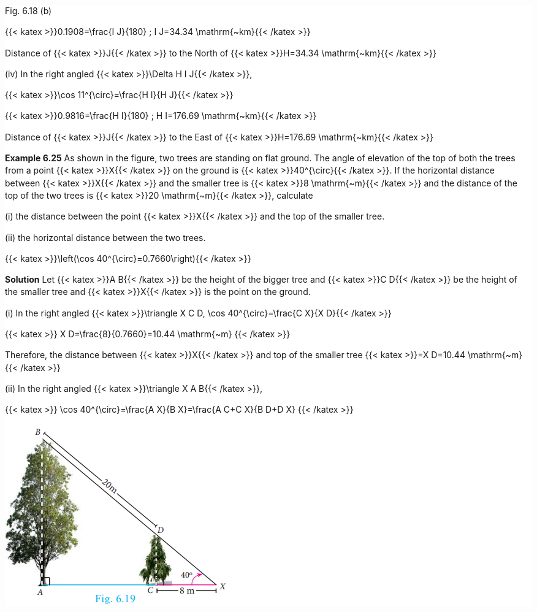 Fig. 6.18 (b)

{{< katex >}}0.1908=\frac{I J}{180} ; I J=34.34 \mathrm{~km}{{< /katex >}}

Distance of {{< katex >}}J{{< /katex >}} to the North of {{< katex >}}H=34.34 \mathrm{~km}{{< /katex >}}

(iv) In the right angled {{< katex >}}\Delta H I J{{< /katex >}},

{{< katex >}}\cos 11^{\circ}=\frac{H I}{H J}{{< /katex >}}

{{< katex >}}0.9816=\frac{H I}{180} ; H I=176.69 \mathrm{~km}{{< /katex >}}

Distance of {{< katex >}}J{{< /katex >}} to the East of {{< katex >}}H=176.69 \mathrm{~km}{{< /katex >}}

**Example 6.25** As shown in the figure, two trees are standing on flat ground. The angle of elevation of the top of both the trees from a point {{< katex >}}X{{< /katex >}} on the ground is {{< katex >}}40^{\circ}{{< /katex >}}. If the horizontal distance between {{< katex >}}X{{< /katex >}} and the smaller tree is {{< katex >}}8 \mathrm{~m}{{< /katex >}} and the distance of the top of the two trees is {{< katex >}}20 \mathrm{~m}{{< /katex >}}, calculate

(i) the distance between the point {{< katex >}}X{{< /katex >}} and the top of the smaller tree.

(ii) the horizontal distance between the two trees.

{{< katex >}}\left(\cos 40^{\circ}=0.7660\right){{< /katex >}}

__Solution__ Let {{< katex >}}A B{{< /katex >}} be the height of the bigger tree and {{< katex >}}C D{{< /katex >}} be the height of the smaller tree and {{< katex >}}X{{< /katex >}} is the point on the ground.

(i) In the right angled {{< katex >}}\triangle X C D, \cos 40^{\circ}=\frac{C X}{X D}{{< /katex >}}

{{< katex >}}
X D=\frac{8}{0.7660}=10.44 \mathrm{~m}
{{< /katex >}}

Therefore, the distance between {{< katex >}}X{{< /katex >}} and top of the smaller tree {{< katex >}}=X D=10.44 \mathrm{~m}{{< /katex >}}

(ii) In the right angled {{< katex >}}\triangle X A B{{< /katex >}},

{{< katex >}}
\cos 40^{\circ}=\frac{A X}{B X}=\frac{A C+C X}{B D+D X}
{{< /katex >}}

![fig.6.19](fig.6.19.png)
